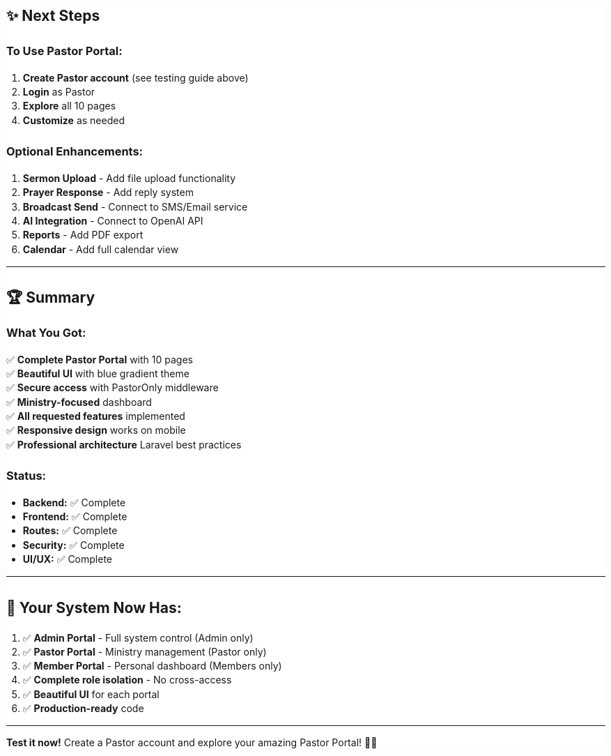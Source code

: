 
## ✨ Next Steps

### To Use Pastor Portal:

1. **Create Pastor account** (see testing guide above)
2. **Login** as Pastor
3. **Explore** all 10 pages
4. **Customize** as needed

### Optional Enhancements:

1. **Sermon Upload** - Add file upload functionality
2. **Prayer Response** - Add reply system
3. **Broadcast Send** - Connect to SMS/Email service
4. **AI Integration** - Connect to OpenAI API
5. **Reports** - Add PDF export
6. **Calendar** - Add full calendar view

---

## 🏆 Summary

### What You Got:

✅ **Complete Pastor Portal** with 10 pages  
✅ **Beautiful UI** with blue gradient theme  
✅ **Secure access** with PastorOnly middleware  
✅ **Ministry-focused** dashboard  
✅ **All requested features** implemented  
✅ **Responsive design** works on mobile  
✅ **Professional architecture** Laravel best practices  

### Status:

- **Backend:** ✅ Complete
- **Frontend:** ✅ Complete
- **Routes:** ✅ Complete
- **Security:** ✅ Complete
- **UI/UX:** ✅ Complete

---

## 🎉 Your System Now Has:

1. ✅ **Admin Portal** - Full system control (Admin only)
2. ✅ **Pastor Portal** - Ministry management (Pastor only)
3. ✅ **Member Portal** - Personal dashboard (Members only)
4. ✅ **Complete role isolation** - No cross-access
5. ✅ **Beautiful UI** for each portal
6. ✅ **Production-ready** code

---

**Test it now!** Create a Pastor account and explore your amazing Pastor Portal! 🙏✨
